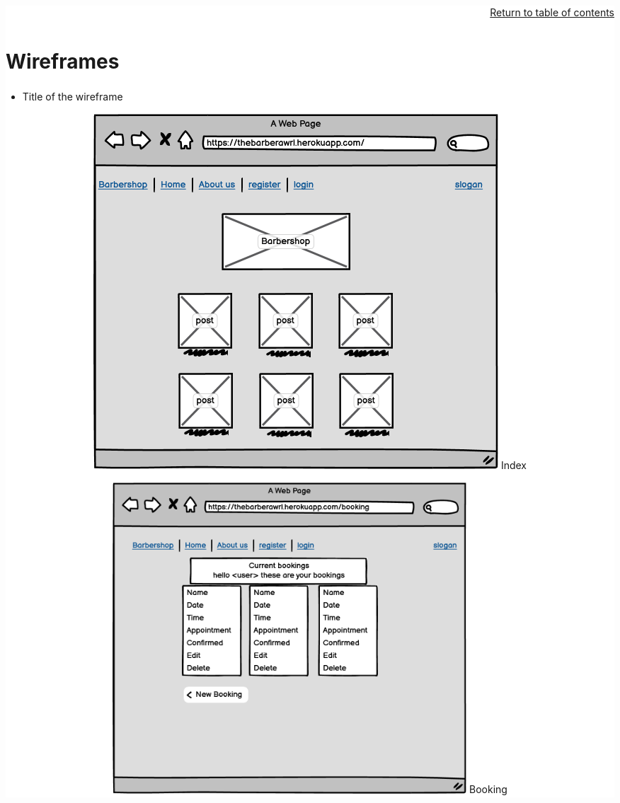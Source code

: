 
<p align="right"><a href="#intro">Return to table of contents</a></p><p id="wire"></p>

# Wireframes

  - Title of the wireframe

<p align="center">
  <img  src="https://raw.githubusercontent.com/AwrelH/thebarber/main/static/images/readme-images/index.png" alt=""> Index</p>

<p align="center">
  <img width=500 src="https://raw.githubusercontent.com/AwrelH/thebarber/main/static/images/readme-images/booking.png"?raw=true alt=""> Booking</p>
